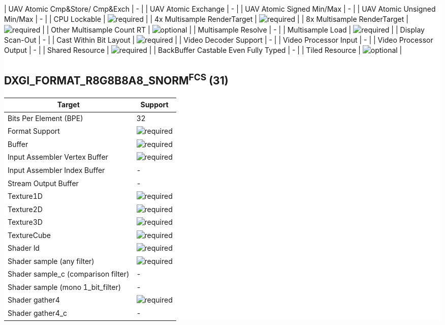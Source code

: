| UAV Atomic Cmp&Store/ Cmp&Exch | \- |
| UAV Atomic Exchange | \- |
| UAV Atomic Signed Min/Max | \- |
| UAV Atomic Unsigned Min/Max | \- |
| CPU Lockable | ![required](images/letter-r.jpg) |
| 4x Multisample RenderTarget | ![required](images/letter-r.jpg) |
| 8x Multisample RenderTarget | ![required](images/letter-r.jpg) |
| Other Multisample Count RT | ![optional](images/letter-o.jpg) |
| Multisample Resolve | \- |
| Multisample Load | ![required](images/letter-r.jpg) |
| Display Scan-Out | \- |
| Cast Within Bit Layout | ![required](images/letter-r.jpg) |
| Video Decoder Support | \- |
| Video Processor Input | \- |
| Video Processor Output | \- |
| Shared Resource | ![required](images/letter-r.jpg) |
| BackBuffer Castable Even Fully Typed | \- |
| Tiled Resource | ![optional](images/letter-o.jpg) |

## DXGI_FORMAT_R8G8B8A8\_SNORM<sup>FCS</sup> (31)
| Target | Support |
| - | - |
| Bits Per Element (BPE) | 32 |
| Format Support | ![required](images/letter-r.jpg) |
| Buffer | ![required](images/letter-r.jpg) |
| Input Assembler Vertex Buffer | ![required](images/letter-r.jpg) |
| Input Assembler Index Buffer | \- |
| Stream Output Buffer | \- |
| Texture1D | ![required](images/letter-r.jpg) |
| Texture2D | ![required](images/letter-r.jpg) |
| Texture3D | ![required](images/letter-r.jpg) |
| TextureCube | ![required](images/letter-r.jpg) |
| Shader ld | ![required](images/letter-r.jpg) |
| Shader sample (any filter) | ![required](images/letter-r.jpg) |
| Shader sample\_c (comparison filter) | \- |
| Shader sample (mono 1\_bit\_filter) | \- |
| Shader gather4 | ![required](images/letter-r.jpg) |
| Shader gather4\_c | \- |